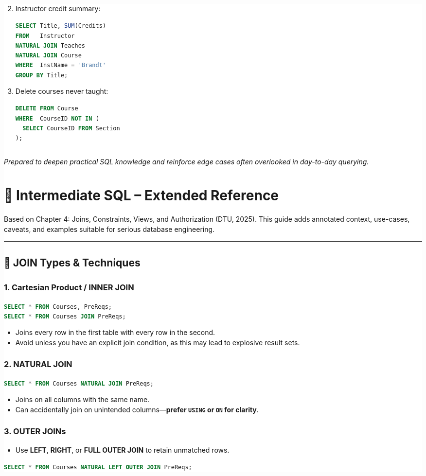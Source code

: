 2. Instructor credit summary:
   ```sql
   SELECT Title, SUM(Credits)
   FROM   Instructor
   NATURAL JOIN Teaches
   NATURAL JOIN Course
   WHERE  InstName = 'Brandt'
   GROUP BY Title;
   ```

3. Delete courses never taught:
   ```sql
   DELETE FROM Course
   WHERE  CourseID NOT IN (
     SELECT CourseID FROM Section
   );
   ```

---

*Prepared to deepen practical SQL knowledge and reinforce edge cases often overlooked in day-to-day querying.*



# 🔗 Intermediate SQL – Extended Reference

Based on Chapter 4: Joins, Constraints, Views, and Authorization (DTU, 2025). This guide adds annotated context, use-cases, caveats, and examples suitable for serious database engineering.

---

## 🔄 JOIN Types & Techniques

### 1. Cartesian Product / INNER JOIN
```sql
SELECT * FROM Courses, PreReqs;
SELECT * FROM Courses JOIN PreReqs;
```
- Joins every row in the first table with every row in the second.
- Avoid unless you have an explicit join condition, as this may lead to explosive result sets.

### 2. NATURAL JOIN
```sql
SELECT * FROM Courses NATURAL JOIN PreReqs;
```
- Joins on all columns with the same name.
- Can accidentally join on unintended columns—**prefer `USING` or `ON` for clarity**.

### 3. OUTER JOINs
- Use **LEFT**, **RIGHT**, or **FULL OUTER JOIN** to retain unmatched rows.
```sql
SELECT * FROM Courses NATURAL LEFT OUTER JOIN PreReqs;
```

